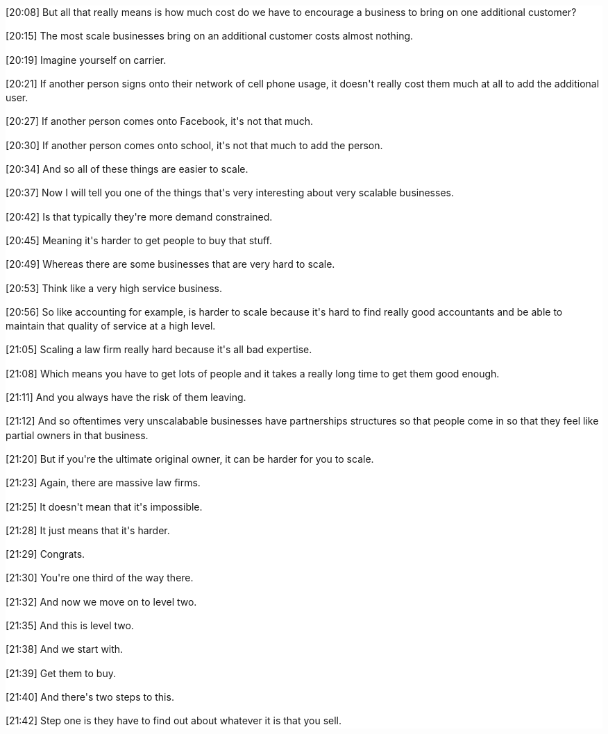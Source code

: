[20:08] But all that really means is how much cost do we have to encourage a business to bring on one additional customer?

[20:15] The most scale businesses bring on an additional customer costs almost nothing.

[20:19] Imagine yourself on carrier.

[20:21] If another person signs onto their network of cell phone usage, it doesn't really cost them much at all to add the additional user.

[20:27] If another person comes onto Facebook, it's not that much.

[20:30] If another person comes onto school, it's not that much to add the person.

[20:34] And so all of these things are easier to scale.

[20:37] Now I will tell you one of the things that's very interesting about very scalable businesses.

[20:42] Is that typically they're more demand constrained.

[20:45] Meaning it's harder to get people to buy that stuff.

[20:49] Whereas there are some businesses that are very hard to scale.

[20:53] Think like a very high service business.

[20:56] So like accounting for example, is harder to scale because it's hard to find really good accountants and be able to maintain that quality of service at a high level.

[21:05] Scaling a law firm really hard because it's all bad expertise.

[21:08] Which means you have to get lots of people and it takes a really long time to get them good enough.

[21:11] And you always have the risk of them leaving.

[21:12] And so oftentimes very unscalabable businesses have partnerships structures so that people come in so that they feel like partial owners in that business.

[21:20] But if you're the ultimate original owner, it can be harder for you to scale.

[21:23] Again, there are massive law firms.

[21:25] It doesn't mean that it's impossible.

[21:28] It just means that it's harder.

[21:29] Congrats.

[21:30] You're one third of the way there.

[21:32] And now we move on to level two.

[21:35] And this is level two.

[21:38] And we start with.

[21:39] Get them to buy.

[21:40] And there's two steps to this.

[21:42] Step one is they have to find out about whatever it is that you sell.
